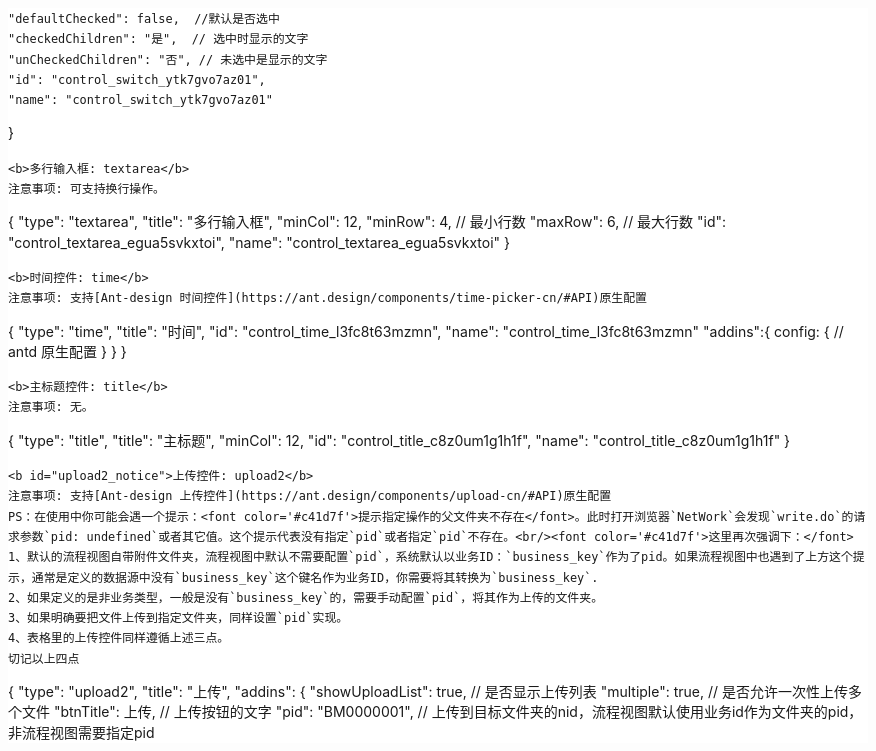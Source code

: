     "defaultChecked": false,  //默认是否选中
    "checkedChildren": "是",  // 选中时显示的文字
    "unCheckedChildren": "否", // 未选中是显示的文字
    "id": "control_switch_ytk7gvo7az01",
    "name": "control_switch_ytk7gvo7az01"
}
```
<b>多行输入框: textarea</b>
注意事项: 可支持换行操作。
```
{
    "type": "textarea",
    "title": "多行输入框",
    "minCol": 12,
    "minRow": 4,  // 最小行数
    "maxRow": 6,  // 最大行数
    "id": "control_textarea_egua5svkxtoi",
    "name": "control_textarea_egua5svkxtoi"
}
```
<b>时间控件: time</b>
注意事项: 支持[Ant-design 时间控件](https://ant.design/components/time-picker-cn/#API)原生配置
```
{
    "type": "time",
    "title": "时间",
    "id": "control_time_l3fc8t63mzmn",
    "name": "control_time_l3fc8t63mzmn"
    "addins":{
        config: {
            // antd 原生配置
        }
    }
}
```
<b>主标题控件: title</b>
注意事项: 无。
```
{
    "type": "title",
    "title": "主标题",
    "minCol": 12,
    "id": "control_title_c8z0um1g1h1f",
    "name": "control_title_c8z0um1g1h1f"
}
```
<b id="upload2_notice">上传控件: upload2</b>
注意事项: 支持[Ant-design 上传控件](https://ant.design/components/upload-cn/#API)原生配置
PS：在使用中你可能会遇一个提示：<font color='#c41d7f'>提示指定操作的父文件夹不存在</font>。此时打开浏览器`NetWork`会发现`write.do`的请求参数`pid: undefined`或者其它值。这个提示代表没有指定`pid`或者指定`pid`不存在。<br/><font color='#c41d7f'>这里再次强调下：</font>
1、默认的流程视图自带附件文件夹，流程视图中默认不需要配置`pid`，系统默认以业务ID：`business_key`作为了pid。如果流程视图中也遇到了上方这个提示，通常是定义的数据源中没有`business_key`这个键名作为业务ID，你需要将其转换为`business_key`.
2、如果定义的是非业务类型，一般是没有`business_key`的，需要手动配置`pid`，将其作为上传的文件夹。
3、如果明确要把文件上传到指定文件夹，同样设置`pid`实现。
4、表格里的上传控件同样遵循上述三点。
切记以上四点
```
{
    "type": "upload2",
    "title": "上传",
    "addins": {
        "showUploadList": true, // 是否显示上传列表
        "multiple": true, // 是否允许一次性上传多个文件
        "btnTitle": 上传, // 上传按钮的文字
        "pid": "BM0000001", // 上传到目标文件夹的nid，流程视图默认使用业务id作为文件夹的pid，非流程视图需要指定pid